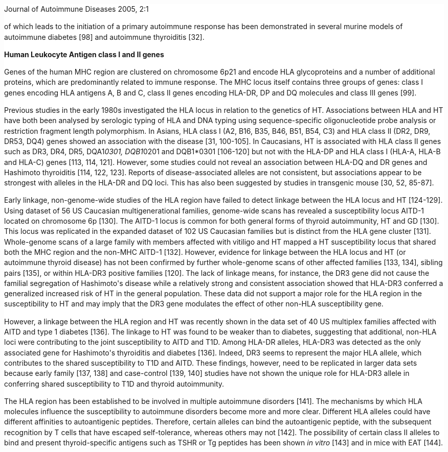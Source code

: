 Journal of Autoimmune Diseases 2005, 2:1

of which leads to the initiation of a primary autoimmune response has been demonstrated in several murine models of autoimmune diabetes [98] and autoimmune thyroiditis [32].

**Human Leukocyte Antigen class I and II genes**

Genes of the human MHC region are clustered on chromosome 6p21 and encode HLA glycoproteins and a number of additional proteins, which are predominantly related to immune response. The MHC locus itself contains three groups of genes: class I genes encoding HLA antigens A, B and C, class II genes encoding HLA-DR, DP and DQ molecules and class III genes [99].

Previous studies in the early 1980s investigated the HLA locus in relation to the genetics of HT. Associations between HLA and HT have both been analysed by serologic typing of HLA and DNA typing using sequence-specific oligonucleotide probe analysis or restriction fragment length polymorphism. In Asians, HLA class I (A2, B16, B35, B46, B51, B54, C3) and HLA class II (DR2, DR9, DR53, DQ4) genes showed an association with the disease [31, 100-105]. In Caucasians, HT is associated with HLA class II genes such as DR3, DR4, DR5, DQA1*0301, DQB1*0201 and DQB1*0301 [106-120] but not with the HLA-DP and HLA class I (HLA-A, HLA-B and HLA-C) genes [113, 114, 121]. However, some studies could not reveal an association between HLA-DQ and DR genes and Hashimoto thyroiditis [114, 122, 123]. Reports of disease-associated alleles are not consistent, but associations appear to be strongest with alleles in the HLA-DR and DQ loci. This has also been suggested by studies in transgenic mouse [30, 52, 85-87].

Early linkage, non-genome-wide studies of the HLA region have failed to detect linkage between the HLA locus and HT [124-129]. Using dataset of 56 US Caucasian multigenerational families, genome-wide scans has revealed a susceptibility locus AITD-1 located on chromosome 6p [130]. The AITD-1 locus is common for both general forms of thyroid autoimmunity, HT and GD [130]. This locus was replicated in the expanded dataset of 102 US Caucasian families but is distinct from the HLA gene cluster [131]. Whole-genome scans of a large family with members affected with vitiligo and HT mapped a HT susceptibility locus that shared both the MHC region and the non-MHC AITD-1 [132]. However, evidence for linkage between the HLA locus and HT (or autoimmune thyroid disease) has not been confirmed by further whole-genome scans of other affected families [133, 134], sibling pairs [135], or within HLA-DR3 positive families [120]. The lack of linkage means, for instance, the DR3 gene did not cause the familial segregation of Hashimoto's disease while a relatively strong and consistent association showed that HLA-DR3 conferred a generalized increased risk of HT in the general population. These data did not support a major role for the HLA region in the susceptibility to HT and may imply that the DR3 gene modulates the effect of other non-HLA susceptibility gene.

However, a linkage between the HLA region and HT was recently shown in the data set of 40 US multiplex families affected with AITD and type 1 diabetes [136]. The linkage to HT was found to be weaker than to diabetes, suggesting that additional, non-HLA loci were contributing to the joint susceptibility to AITD and T1D. Among HLA-DR alleles, HLA-DR3 was detected as the only associated gene for Hashimoto's thyroiditis and diabetes [136]. Indeed, DR3 seems to represent the major HLA allele, which contributes to the shared susceptibility to T1D and AITD. These findings, however, need to be replicated in larger data sets because early family [137, 138] and case-control [139, 140] studies have not shown the unique role for HLA-DR3 allele in conferring shared susceptibility to T1D and thyroid autoimmunity.

The HLA region has been established to be involved in multiple autoimmune disorders [141]. The mechanisms by which HLA molecules influence the susceptibility to autoimmune disorders become more and more clear. Different HLA alleles could have different affinities to autoantigenic peptides. Therefore, certain alleles can bind the autoantigenic peptide, with the subsequent recognition by T cells that have escaped self-tolerance, whereas others may not [142]. The possibility of certain class II alleles to bind and present thyroid-specific antigens such as TSHR or Tg peptides has been shown *in vitro* [143] and in mice with EAT [144].
